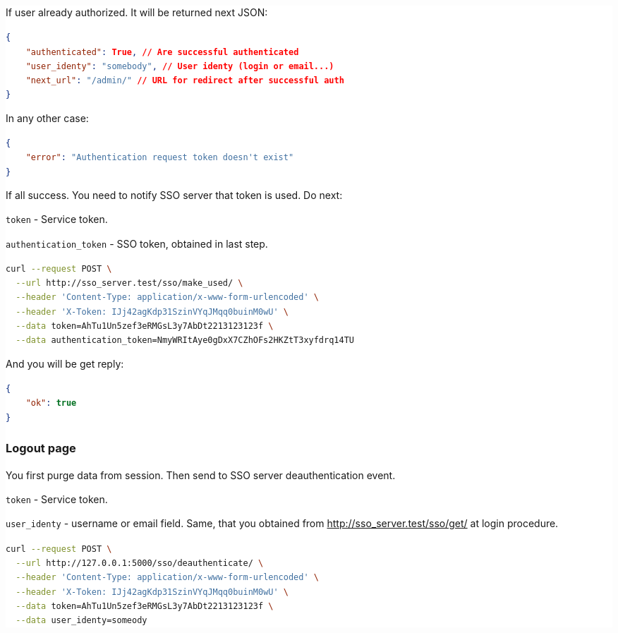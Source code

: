 If user already authorized. It will be returned next JSON:

```json
{
    "authenticated": True, // Are successful authenticated
    "user_identy": "somebody", // User identy (login or email...)
    "next_url": "/admin/" // URL for redirect after successful auth
}
```

In any other case:

```json
{
	"error": "Authentication request token doesn't exist"
}
```

If all success. You need to notify SSO server that token is used. Do next:

`token` - Service token.

`authentication_token` - SSO token, obtained in last step.

```bash
curl --request POST \
  --url http://sso_server.test/sso/make_used/ \
  --header 'Content-Type: application/x-www-form-urlencoded' \
  --header 'X-Token: IJj42agKdp31SzinVYqJMqq0buinM0wU' \
  --data token=AhTu1Un5zef3eRMGsL3y7AbDt2213123123f \
  --data authentication_token=NmyWRItAye0gDxX7CZhOFs2HKZtT3xyfdrq14TU
```

And you will be get reply:

```json
{
	"ok": true
}
```



### Logout page

You first purge data from session. Then send to SSO server deauthentication event.

`token` - Service token.

`user_identy` - username or email field. Same, that you obtained from http://sso_server.test/sso/get/ at login procedure.

```bash
curl --request POST \
  --url http://127.0.0.1:5000/sso/deauthenticate/ \
  --header 'Content-Type: application/x-www-form-urlencoded' \
  --header 'X-Token: IJj42agKdp31SzinVYqJMqq0buinM0wU' \
  --data token=AhTu1Un5zef3eRMGsL3y7AbDt2213123123f \
  --data user_identy=someody
```
